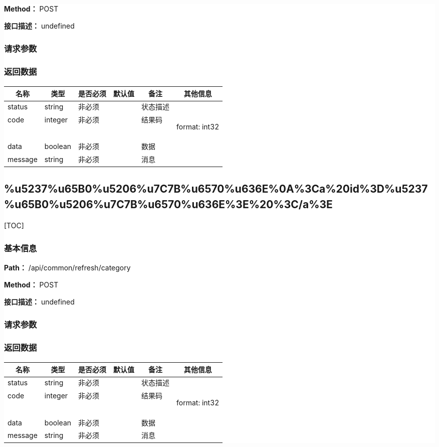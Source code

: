 **Method：** POST

**接口描述：**
undefined

### 请求参数

### 返回数据

<table>
  <thead class="ant-table-thead">
    <tr>
      <th key=name>名称</th><th key=type>类型</th><th key=required>是否必须</th><th key=default>默认值</th><th key=desc>备注</th><th key=sub>其他信息</th>
    </tr>
  </thead><tbody className="ant-table-tbody"><tr key=0-0><td key=0><span style="padding-left: 0px"><span style="color: #8c8a8a"></span> status</span></td><td key=1><span>string</span></td><td key=2>非必须</td><td key=3></td><td key=4><span>状态描述</span></td><td key=5></td></tr><tr key=0-1><td key=0><span style="padding-left: 0px"><span style="color: #8c8a8a"></span> code</span></td><td key=1><span>integer</span></td><td key=2>非必须</td><td key=3></td><td key=4><span>结果码</span></td><td key=5><p key=2><span style="font-weight: '700'">format: </span><span>int32</span></p></td></tr><tr key=0-2><td key=0><span style="padding-left: 0px"><span style="color: #8c8a8a"></span> data</span></td><td key=1><span>boolean</span></td><td key=2>非必须</td><td key=3></td><td key=4><span>数据</span></td><td key=5></td></tr><tr key=0-3><td key=0><span style="padding-left: 0px"><span style="color: #8c8a8a"></span> message</span></td><td key=1><span>string</span></td><td key=2>非必须</td><td key=3></td><td key=4><span>消息</span></td><td key=5></td></tr>
               </tbody>
              </table>
            
## %u5237%u65B0%u5206%u7C7B%u6570%u636E%0A%3Ca%20id%3D%u5237%u65B0%u5206%u7C7B%u6570%u636E%3E%20%3C/a%3E
[TOC]

### 基本信息

**Path：** /api/common/refresh/category

**Method：** POST

**接口描述：**
undefined

### 请求参数

### 返回数据

<table>
  <thead class="ant-table-thead">
    <tr>
      <th key=name>名称</th><th key=type>类型</th><th key=required>是否必须</th><th key=default>默认值</th><th key=desc>备注</th><th key=sub>其他信息</th>
    </tr>
  </thead><tbody className="ant-table-tbody"><tr key=0-0><td key=0><span style="padding-left: 0px"><span style="color: #8c8a8a"></span> status</span></td><td key=1><span>string</span></td><td key=2>非必须</td><td key=3></td><td key=4><span>状态描述</span></td><td key=5></td></tr><tr key=0-1><td key=0><span style="padding-left: 0px"><span style="color: #8c8a8a"></span> code</span></td><td key=1><span>integer</span></td><td key=2>非必须</td><td key=3></td><td key=4><span>结果码</span></td><td key=5><p key=2><span style="font-weight: '700'">format: </span><span>int32</span></p></td></tr><tr key=0-2><td key=0><span style="padding-left: 0px"><span style="color: #8c8a8a"></span> data</span></td><td key=1><span>boolean</span></td><td key=2>非必须</td><td key=3></td><td key=4><span>数据</span></td><td key=5></td></tr><tr key=0-3><td key=0><span style="padding-left: 0px"><span style="color: #8c8a8a"></span> message</span></td><td key=1><span>string</span></td><td key=2>非必须</td><td key=3></td><td key=4><span>消息</span></td><td key=5></td></tr>
               </tbody>